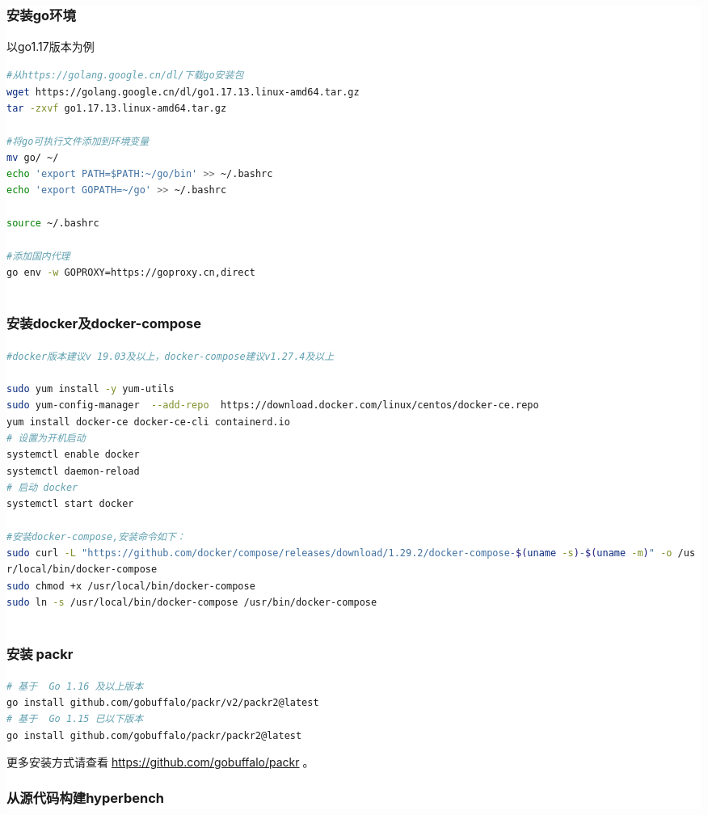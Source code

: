 ### 安装go环境
以go1.17版本为例
```bash
#从https://golang.google.cn/dl/下载go安装包
wget https://golang.google.cn/dl/go1.17.13.linux-amd64.tar.gz
tar -zxvf go1.17.13.linux-amd64.tar.gz

#将go可执行文件添加到环境变量
mv go/ ~/
echo 'export PATH=$PATH:~/go/bin' >> ~/.bashrc
echo 'export GOPATH=~/go' >> ~/.bashrc

source ~/.bashrc

#添加国内代理
go env -w GOPROXY=https://goproxy.cn,direct
 
```

### 安装docker及docker-compose
```bash
#docker版本建议v 19.03及以上，docker-compose建议v1.27.4及以上

sudo yum install -y yum-utils
sudo yum-config-manager  --add-repo  https://download.docker.com/linux/centos/docker-ce.repo
yum install docker-ce docker-ce-cli containerd.io
# 设置为开机启动 
systemctl enable docker 
systemctl daemon-reload
# 启动 docker 
systemctl start docker

#安装docker-compose,安装命令如下： 
sudo curl -L "https://github.com/docker/compose/releases/download/1.29.2/docker-compose-$(uname -s)-$(uname -m)" -o /usr/local/bin/docker-compose
sudo chmod +x /usr/local/bin/docker-compose
sudo ln -s /usr/local/bin/docker-compose /usr/bin/docker-compose
 
```

### 安装 packr
```bash
# 基于  Go 1.16 及以上版本
go install github.com/gobuffalo/packr/v2/packr2@latest
# 基于  Go 1.15 已以下版本
go install github.com/gobuffalo/packr/packr2@latest
```
更多安装方式请查看  https://github.com/gobuffalo/packr 。

### 从源代码构建hyperbench
